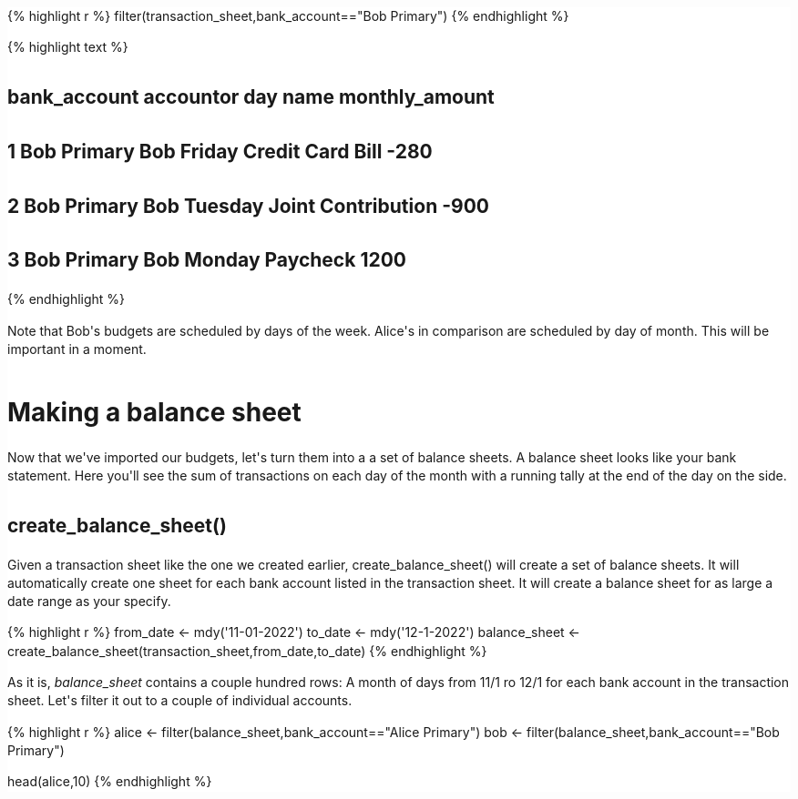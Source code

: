 
{% highlight r %}
filter(transaction_sheet,bank_account=="Bob Primary")
{% endhighlight %}



{% highlight text %}
##   bank_account accountor     day               name monthly_amount
## 1  Bob Primary       Bob  Friday   Credit Card Bill           -280
## 2  Bob Primary       Bob Tuesday Joint Contribution           -900
## 3  Bob Primary       Bob  Monday           Paycheck           1200
{% endhighlight %}

Note that Bob's budgets are scheduled by days of the week. Alice's in comparison are scheduled by day of month. This will be important in a moment.

# Making a balance sheet

Now that we've imported our budgets, let's turn them into a a set of balance sheets. A balance sheet looks like your bank statement. Here you'll see the sum of transactions on each day of the month with a running tally at the end of the day on the side.

## create_balance_sheet()

Given a transaction sheet like the one we created earlier, create_balance_sheet() will create a set of balance sheets. It will automatically create one sheet for each bank account listed in the transaction sheet. It will create a balance sheet for as large a date range as your specify.


{% highlight r %}
from_date <- mdy('11-01-2022')
to_date <- mdy('12-1-2022')
balance_sheet <- create_balance_sheet(transaction_sheet,from_date,to_date)
{% endhighlight %}

As it is, *balance_sheet* contains a couple hundred rows: A month of days from 11/1 ro 12/1 for each bank account in the transaction sheet. Let's filter it out to a couple of individual accounts.


{% highlight r %}
alice <- filter(balance_sheet,bank_account=="Alice Primary")
bob <- filter(balance_sheet,bank_account=="Bob Primary")

head(alice,10)
{% endhighlight %}
